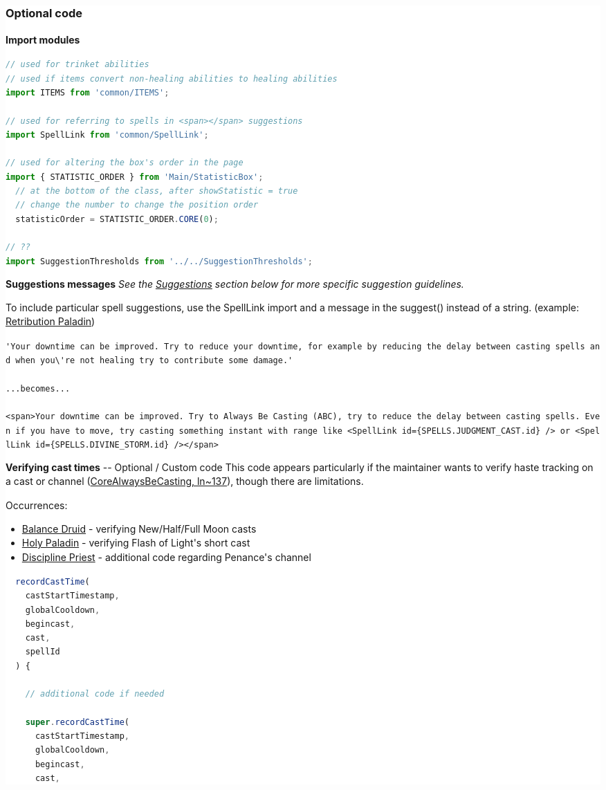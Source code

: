### Optional code

**Import modules**
```javascript
// used for trinket abilities
// used if items convert non-healing abilities to healing abilities
import ITEMS from 'common/ITEMS';

// used for referring to spells in <span></span> suggestions 
import SpellLink from 'common/SpellLink';

// used for altering the box's order in the page
import { STATISTIC_ORDER } from 'Main/StatisticBox';
  // at the bottom of the class, after showStatistic = true
  // change the number to change the position order
  statisticOrder = STATISTIC_ORDER.CORE(0);
  
// ?? 
import SuggestionThresholds from '../../SuggestionThresholds';
```

**Suggestions messages**
*See the [Suggestions](#suggestions) section below for more specific suggestion guidelines.*

To include particular spell suggestions, use the SpellLink import and a <span></span> message in the suggest() instead of a string. (example: [Retribution Paladin](../src/Parser/Paladin/Retribution/Modules/Features/AlwaysBeCasting.js))
```
'Your downtime can be improved. Try to reduce your downtime, for example by reducing the delay between casting spells and when you\'re not healing try to contribute some damage.'

...becomes...

<span>Your downtime can be improved. Try to Always Be Casting (ABC), try to reduce the delay between casting spells. Even if you have to move, try casting something instant with range like <SpellLink id={SPELLS.JUDGMENT_CAST.id} /> or <SpellLink id={SPELLS.DIVINE_STORM.id} /></span>
```

**Verifying cast times** -- Optional / Custom code
This code appears particularly if the maintainer wants to verify haste tracking on a cast or channel ([CoreAlwaysBeCasting, ln~137](../src/Parser/Core/Modules/AlwaysBeCasting.js)), though there are limitations.

Occurrences:
* [Balance Druid](../src/Parser/Druid/Balance/Modules/Features/AlwaysBeCasting.js) - verifying New/Half/Full Moon casts
* [Holy Paladin](../src/Parser/Paladin/Holy/Modules/Features/AlwaysBeCasting.js) - verifying Flash of Light's short cast
* [Discipline Priest](../src/Parser/Priest/Discipline/Modules/Features/AlwaysBeCasting.js) - additional code regarding Penance's channel

```javascript
  recordCastTime(
    castStartTimestamp,
    globalCooldown,
    begincast,
    cast,
    spellId
  ) {

    // additional code if needed

    super.recordCastTime(
      castStartTimestamp,
      globalCooldown,
      begincast,
      cast,
```
